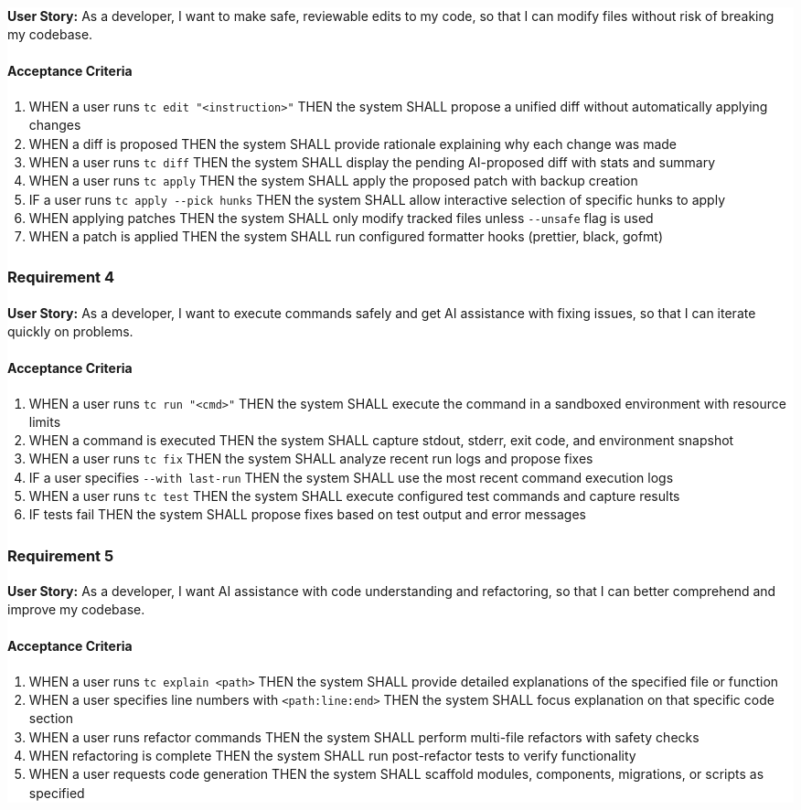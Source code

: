 **User Story:** As a developer, I want to make safe, reviewable edits to my code, so that I can modify files without risk of breaking my codebase.

#### Acceptance Criteria

1. WHEN a user runs `tc edit "<instruction>"` THEN the system SHALL propose a unified diff without automatically applying changes
2. WHEN a diff is proposed THEN the system SHALL provide rationale explaining why each change was made
3. WHEN a user runs `tc diff` THEN the system SHALL display the pending AI-proposed diff with stats and summary
4. WHEN a user runs `tc apply` THEN the system SHALL apply the proposed patch with backup creation
5. IF a user runs `tc apply --pick hunks` THEN the system SHALL allow interactive selection of specific hunks to apply
6. WHEN applying patches THEN the system SHALL only modify tracked files unless `--unsafe` flag is used
7. WHEN a patch is applied THEN the system SHALL run configured formatter hooks (prettier, black, gofmt)

### Requirement 4

**User Story:** As a developer, I want to execute commands safely and get AI assistance with fixing issues, so that I can iterate quickly on problems.

#### Acceptance Criteria

1. WHEN a user runs `tc run "<cmd>"` THEN the system SHALL execute the command in a sandboxed environment with resource limits
2. WHEN a command is executed THEN the system SHALL capture stdout, stderr, exit code, and environment snapshot
3. WHEN a user runs `tc fix` THEN the system SHALL analyze recent run logs and propose fixes
4. IF a user specifies `--with last-run` THEN the system SHALL use the most recent command execution logs
5. WHEN a user runs `tc test` THEN the system SHALL execute configured test commands and capture results
6. IF tests fail THEN the system SHALL propose fixes based on test output and error messages

### Requirement 5

**User Story:** As a developer, I want AI assistance with code understanding and refactoring, so that I can better comprehend and improve my codebase.

#### Acceptance Criteria

1. WHEN a user runs `tc explain <path>` THEN the system SHALL provide detailed explanations of the specified file or function
2. WHEN a user specifies line numbers with `<path:line:end>` THEN the system SHALL focus explanation on that specific code section
3. WHEN a user runs refactor commands THEN the system SHALL perform multi-file refactors with safety checks
4. WHEN refactoring is complete THEN the system SHALL run post-refactor tests to verify functionality
5. WHEN a user requests code generation THEN the system SHALL scaffold modules, components, migrations, or scripts as specified
